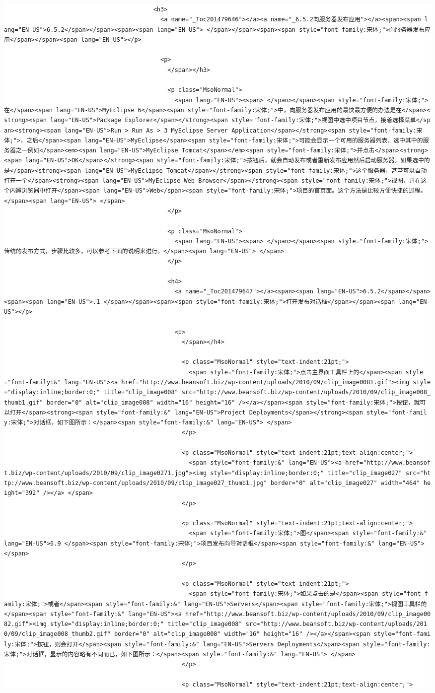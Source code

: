                                               <h3>
                                                <a name="_Toc201479646"></a><a name="_6.5.2向服务器发布应用"></a><span><span lang="EN-US">6.5.2</span></span><span><span lang="EN-US"> </span></span><span><span style="font-family:宋体;">向服务器发布应用</span></span><span lang="EN-US"></p> 
                                                
                                                <p>
                                                  </span></h3> 
                                                  
                                                  <p class="MsoNormal">
                                                    <span lang="EN-US"><span> </span></span><span style="font-family:宋体;">在</span><span lang="EN-US">MyEclipse 6</span><span style="font-family:宋体;">中，向服务器发布应用的最快最方便的办法是在</span><strong><span lang="EN-US">Package Explorer</span></strong><span style="font-family:宋体;">视图中选中项目节点，接着选择菜单</span><strong><span lang="EN-US">Run > Run As > 3 MyEclipse Server Application</span></strong><span style="font-family:宋体;">，之后</span><span lang="EN-US">MyEclipse</span><span style="font-family:宋体;">可能会显示一个可用的服务器列表，选中其中的服务器之一例如</span><em><span lang="EN-US">MyEclipse Tomcat</span></em><span style="font-family:宋体;">并点击</span><strong><span lang="EN-US">OK</span></strong><span style="font-family:宋体;">按钮后，就会自动发布或者重新发布应用然后启动服务器。如果选中的是</span><strong><span lang="EN-US">MyEclipse Tomcat</span></strong><span style="font-family:宋体;">这个服务器，甚至可以自动打开一个</span><strong><span lang="EN-US">MyEclipse Web Browser</span></strong><span style="font-family:宋体;">视图，并在这个内置浏览器中打开</span><span lang="EN-US">Web</span><span style="font-family:宋体;">项目的首页面。这个方法是比较方便快捷的过程。</span><span lang="EN-US"> </span>
                                                  </p>
                                                  
                                                  <p class="MsoNormal">
                                                    <span lang="EN-US"><span> </span></span><span style="font-family:宋体;">传统的发布方式，步骤比较多，可以参考下面的说明来进行。</span><span lang="EN-US"> </span>
                                                  </p>
                                                  
                                                  <h4>
                                                    <a name="_Toc201479647"></a><span><span lang="EN-US">6.5.2</span></span><span><span lang="EN-US">.1 </span></span><span><span style="font-family:宋体;">打开发布对话框</span></span><span lang="EN-US"></p> 
                                                    
                                                    <p>
                                                      </span></h4> 
                                                      
                                                      <p class="MsoNormal" style="text-indent:21pt;">
                                                        <span style="font-family:宋体;">点击主界面工具栏上的</span><span style="font-family:&" lang="EN-US"><a href="http://www.beansoft.biz/wp-content/uploads/2010/09/clip_image0081.gif"><img style="display:inline;border:0;" title="clip_image008" src="http://www.beansoft.biz/wp-content/uploads/2010/09/clip_image008_thumb1.gif" border="0" alt="clip_image008" width="16" height="16" /></a></span><span style="font-family:宋体;">按钮，就可以打开</span><strong><span style="font-family:&" lang="EN-US">Project Deployments</span></strong><span style="font-family:宋体;">对话框，如下图所示：</span><span style="font-family:&" lang="EN-US"> </span>
                                                      </p>
                                                      
                                                      <p class="MsoNormal" style="text-indent:21pt;text-align:center;">
                                                        <span style="font-family:&" lang="EN-US"><a href="http://www.beansoft.biz/wp-content/uploads/2010/09/clip_image0271.jpg"><img style="display:inline;border:0;" title="clip_image027" src="http://www.beansoft.biz/wp-content/uploads/2010/09/clip_image027_thumb1.jpg" border="0" alt="clip_image027" width="464" height="392" /></a> </span>
                                                      </p>
                                                      
                                                      <p class="MsoNormal" style="text-indent:21pt;text-align:center;">
                                                        <span style="font-family:宋体;">图</span><span style="font-family:&" lang="EN-US">6.9 </span><span style="font-family:宋体;">项目发布向导对话框</span><span style="font-family:&" lang="EN-US"> </span>
                                                      </p>
                                                      
                                                      <p class="MsoNormal" style="text-indent:21pt;">
                                                        <span style="font-family:宋体;">如果点击的是</span><span style="font-family:宋体;">或者</span><span style="font-family:&" lang="EN-US">Servers</span><span style="font-family:宋体;">视图工具栏的</span><span style="font-family:&" lang="EN-US"><a href="http://www.beansoft.biz/wp-content/uploads/2010/09/clip_image0082.gif"><img style="display:inline;border:0;" title="clip_image008" src="http://www.beansoft.biz/wp-content/uploads/2010/09/clip_image008_thumb2.gif" border="0" alt="clip_image008" width="16" height="16" /></a></span><span style="font-family:宋体;">按钮，则会打开</span><span style="font-family:&" lang="EN-US">Servers Deployments</span><span style="font-family:宋体;">对话框，显示的内容略有不同而已，如下图所示：</span><span style="font-family:&" lang="EN-US"> </span>
                                                      </p>
                                                      
                                                      <p class="MsoNormal" style="text-indent:21pt;text-align:center;">